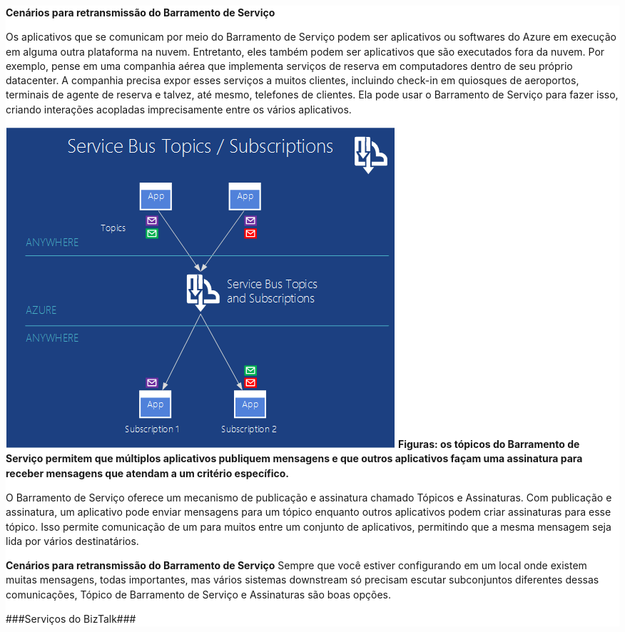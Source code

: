 **Cenários para retransmissão do Barramento de Serviço**

Os aplicativos que se comunicam por meio do Barramento de Serviço podem ser aplicativos ou softwares do Azure em execução em alguma outra plataforma na nuvem. Entretanto, eles também podem ser aplicativos que são executados fora da nuvem. Por exemplo, pense em uma companhia aérea que implementa serviços de reserva em computadores dentro de seu próprio datacenter. A companhia precisa expor esses serviços a muitos clientes, incluindo check-in em quiosques de aeroportos, terminais de agente de reserva e talvez, até mesmo, telefones de clientes. Ela pode usar o Barramento de Serviço para fazer isso, criando interações acopladas imprecisamente entre os vários aplicativos.

![Tópicos do Barramento de Serviço do Azure](./media/intro-to-azure/ServiceBusTopicsSubsIntroNew.png) **Figuras: os tópicos do Barramento de Serviço permitem que múltiplos aplicativos publiquem mensagens e que outros aplicativos façam uma assinatura para receber mensagens que atendam a um critério específico.**

O Barramento de Serviço oferece um mecanismo de publicação e assinatura chamado Tópicos e Assinaturas. Com publicação e assinatura, um aplicativo pode enviar mensagens para um tópico enquanto outros aplicativos podem criar assinaturas para esse tópico. Isso permite comunicação de um para muitos entre um conjunto de aplicativos, permitindo que a mesma mensagem seja lida por vários destinatários.

**Cenários para retransmissão do Barramento de Serviço** Sempre que você estiver configurando em um local onde existem muitas mensagens, todas importantes, mas vários sistemas downstream só precisam escutar subconjuntos diferentes dessas comunicações, Tópico de Barramento de Serviço e Assinaturas são boas opções.
  

###Serviços do BizTalk###